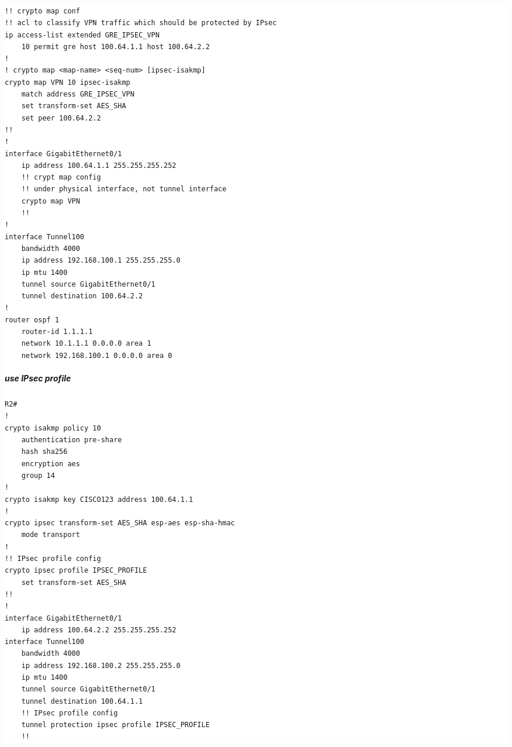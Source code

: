 ```
!! crypto map conf
!! acl to classify VPN traffic which should be protected by IPsec
ip access-list extended GRE_IPSEC_VPN
    10 permit gre host 100.64.1.1 host 100.64.2.2
!
! crypto map <map-name> <seq-num> [ipsec-isakmp]
crypto map VPN 10 ipsec-isakmp
    match address GRE_IPSEC_VPN
    set transform-set AES_SHA
    set peer 100.64.2.2
!!
!
interface GigabitEthernet0/1
    ip address 100.64.1.1 255.255.255.252
    !! crypt map config
    !! under physical interface, not tunnel interface
    crypto map VPN
    !!
!
interface Tunnel100
    bandwidth 4000
    ip address 192.168.100.1 255.255.255.0
    ip mtu 1400
    tunnel source GigabitEthernet0/1
    tunnel destination 100.64.2.2
!
router ospf 1
    router-id 1.1.1.1
    network 10.1.1.1 0.0.0.0 area 1
    network 192.168.100.1 0.0.0.0 area 0
```

##### use IPsec profile

```
R2#
!
crypto isakmp policy 10
    authentication pre-share
    hash sha256
    encryption aes
    group 14
!
crypto isakmp key CISCO123 address 100.64.1.1
!
crypto ipsec transform-set AES_SHA esp-aes esp-sha-hmac
    mode transport
!
!! IPsec profile config
crypto ipsec profile IPSEC_PROFILE
    set transform-set AES_SHA
!!
!
interface GigabitEthernet0/1
    ip address 100.64.2.2 255.255.255.252
interface Tunnel100
    bandwidth 4000
    ip address 192.168.100.2 255.255.255.0
    ip mtu 1400
    tunnel source GigabitEthernet0/1
    tunnel destination 100.64.1.1
    !! IPsec profile config
    tunnel protection ipsec profile IPSEC_PROFILE
    !!
```
